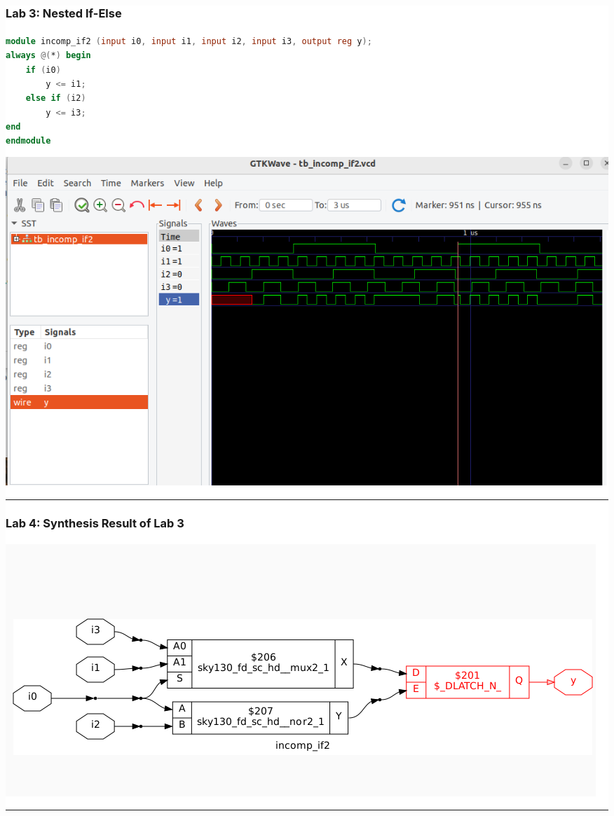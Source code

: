 
### Lab 3: Nested If-Else

```verilog
module incomp_if2 (input i0, input i1, input i2, input i3, output reg y);
always @(*) begin
    if (i0)
        y <= i1;
    else if (i2)
        y <= i3;
end
endmodule
```
![icomp2](https://github.com/Jayessh25/Jayessh25_RISC-V-SoC-Tapeout-Program_VSD/blob/main/Week1/Day5/incomp_if2gtk.png)

---

### Lab 4: Synthesis Result of Lab 3

![incomp2synth](https://github.com/Jayessh25/Jayessh25_RISC-V-SoC-Tapeout-Program_VSD/blob/main/Week1/Day5/incomp_if2show.png)

---